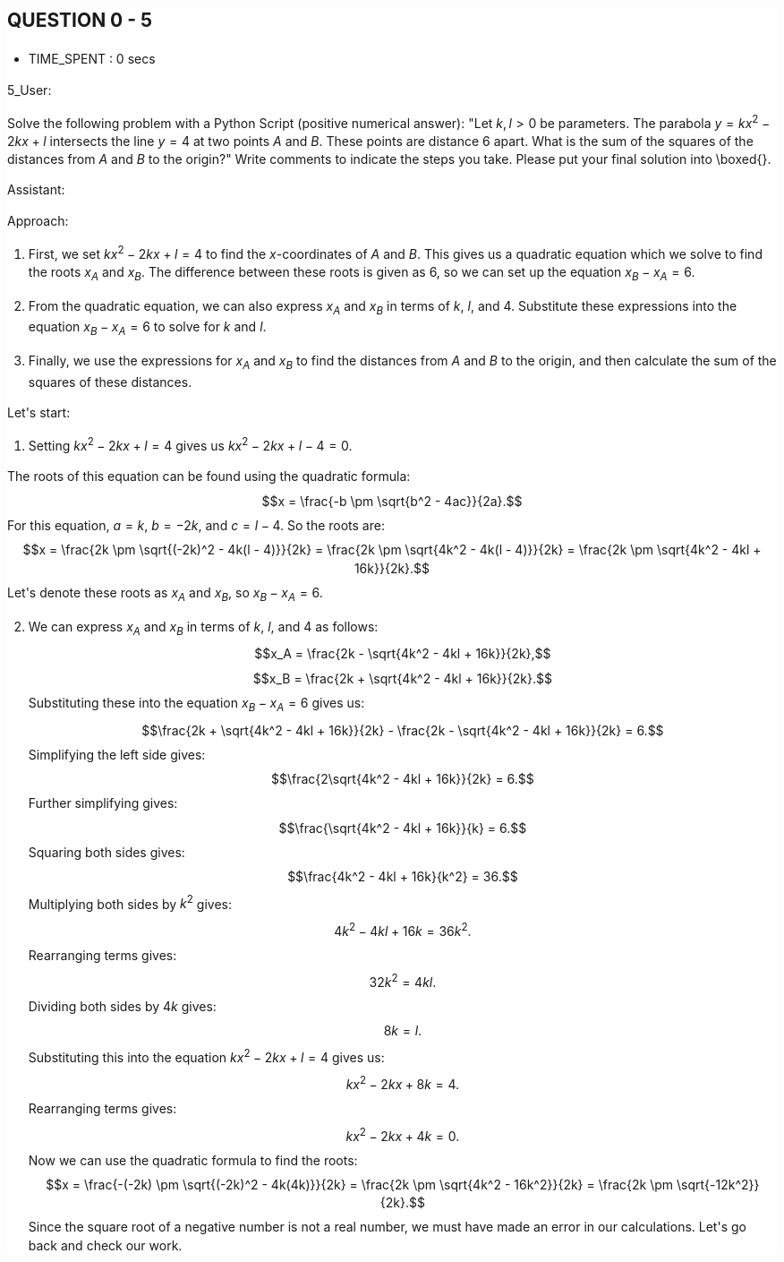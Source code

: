 

## QUESTION 0 - 5 
- TIME_SPENT : 0 secs

5_User:

Solve the following problem with a Python Script (positive numerical answer):
"Let $k, l > 0$ be parameters. The parabola $y = kx^2 - 2kx + l$ intersects the line $y = 4$ at two points $A$ and $B$. These points are distance 6 apart. What is the sum of the squares of the distances from $A$ and $B$ to the origin?"
Write comments to indicate the steps you take. Please put your final solution into \boxed{}.

Assistant:

Approach:



1. First, we set $kx^2 - 2kx + l = 4$ to find the $x$-coordinates of $A$ and $B$. This gives us a quadratic equation which we solve to find the roots $x_A$ and $x_B$. The difference between these roots is given as 6, so we can set up the equation $x_B - x_A = 6$.

2. From the quadratic equation, we can also express $x_A$ and $x_B$ in terms of $k$, $l$, and 4. Substitute these expressions into the equation $x_B - x_A = 6$ to solve for $k$ and $l$.

3. Finally, we use the expressions for $x_A$ and $x_B$ to find the distances from $A$ and $B$ to the origin, and then calculate the sum of the squares of these distances.

Let's start:

1. Setting $kx^2 - 2kx + l = 4$ gives us $kx^2 - 2kx + l - 4 = 0$.

The roots of this equation can be found using the quadratic formula:
$$x = \frac{-b \pm \sqrt{b^2 - 4ac}}{2a}.$$
For this equation, $a = k$, $b = -2k$, and $c = l - 4$. So the roots are:
$$x = \frac{2k \pm \sqrt{(-2k)^2 - 4k(l - 4)}}{2k} = \frac{2k \pm \sqrt{4k^2 - 4k(l - 4)}}{2k} = \frac{2k \pm \sqrt{4k^2 - 4kl + 16k}}{2k}.$$
Let's denote these roots as $x_A$ and $x_B$, so $x_B - x_A = 6$.

2. We can express $x_A$ and $x_B$ in terms of $k$, $l$, and 4 as follows:
$$x_A = \frac{2k - \sqrt{4k^2 - 4kl + 16k}}{2k},$$
$$x_B = \frac{2k + \sqrt{4k^2 - 4kl + 16k}}{2k}.$$
Substituting these into the equation $x_B - x_A = 6$ gives us:
$$\frac{2k + \sqrt{4k^2 - 4kl + 16k}}{2k} - \frac{2k - \sqrt{4k^2 - 4kl + 16k}}{2k} = 6.$$
Simplifying the left side gives:
$$\frac{2\sqrt{4k^2 - 4kl + 16k}}{2k} = 6.$$
Further simplifying gives:
$$\frac{\sqrt{4k^2 - 4kl + 16k}}{k} = 6.$$
Squaring both sides gives:
$$\frac{4k^2 - 4kl + 16k}{k^2} = 36.$$
Multiplying both sides by $k^2$ gives:
$$4k^2 - 4kl + 16k = 36k^2.$$
Rearranging terms gives:
$$32k^2 = 4kl.$$
Dividing both sides by $4k$ gives:
$$8k = l.$$
Substituting this into the equation $kx^2 - 2kx + l = 4$ gives us:
$$kx^2 - 2kx + 8k = 4.$$
Rearranging terms gives:
$$kx^2 - 2kx + 4k = 0.$$
Now we can use the quadratic formula to find the roots:
$$x = \frac{-(-2k) \pm \sqrt{(-2k)^2 - 4k(4k)}}{2k} = \frac{2k \pm \sqrt{4k^2 - 16k^2}}{2k} = \frac{2k \pm \sqrt{-12k^2}}{2k}.$$
Since the square root of a negative number is not a real number, we must have made an error in our calculations. Let's go back and check our work.
